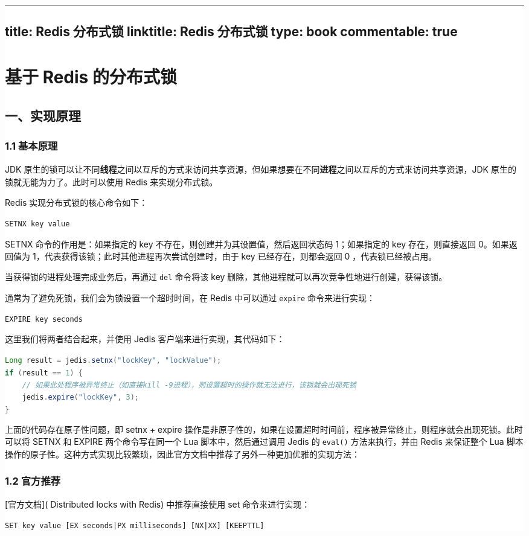 
---
title: Redis 分布式锁
linktitle: Redis 分布式锁
type: book
commentable: true
---

# 基于 Redis 的分布式锁

## 一、实现原理

### 1.1 基本原理

JDK 原生的锁可以让不同**线程**之间以互斥的方式来访问共享资源，但如果想要在不同**进程**之间以互斥的方式来访问共享资源，JDK 原生的锁就无能为力了。此时可以使用 Redis 来实现分布式锁。

Redis 实现分布式锁的核心命令如下：

```shell
SETNX key value
```

SETNX 命令的作用是：如果指定的 key 不存在，则创建并为其设置值，然后返回状态码 1；如果指定的 key 存在，则直接返回 0。如果返回值为 1，代表获得该锁；此时其他进程再次尝试创建时，由于 key 已经存在，则都会返回 0 ，代表锁已经被占用。

当获得锁的进程处理完成业务后，再通过 `del` 命令将该 key 删除，其他进程就可以再次竞争性地进行创建，获得该锁。

通常为了避免死锁，我们会为锁设置一个超时时间，在 Redis 中可以通过 `expire` 命令来进行实现：

```shell
EXPIRE key seconds
```

这里我们将两者结合起来，并使用 Jedis 客户端来进行实现，其代码如下：

```java
Long result = jedis.setnx("lockKey", "lockValue");
if (result == 1) {
    // 如果此处程序被异常终止（如直接kill -9进程），则设置超时的操作就无法进行，该锁就会出现死锁
    jedis.expire("lockKey", 3);
}
```

上面的代码存在原子性问题，即 setnx + expire 操作是非原子性的，如果在设置超时时间前，程序被异常终止，则程序就会出现死锁。此时可以将 SETNX 和 EXPIRE 两个命令写在同一个 Lua 脚本中，然后通过调用 Jedis 的 `eval()` 方法来执行，并由 Redis 来保证整个 Lua 脚本操作的原子性。这种方式实现比较繁琐，因此官方文档中推荐了另外一种更加优雅的实现方法：

### 1.2 官方推荐

[官方文档]( Distributed locks with Redis) 中推荐直接使用 set 命令来进行实现：

```shell
SET key value [EX seconds|PX milliseconds] [NX|XX] [KEEPTTL]
```
